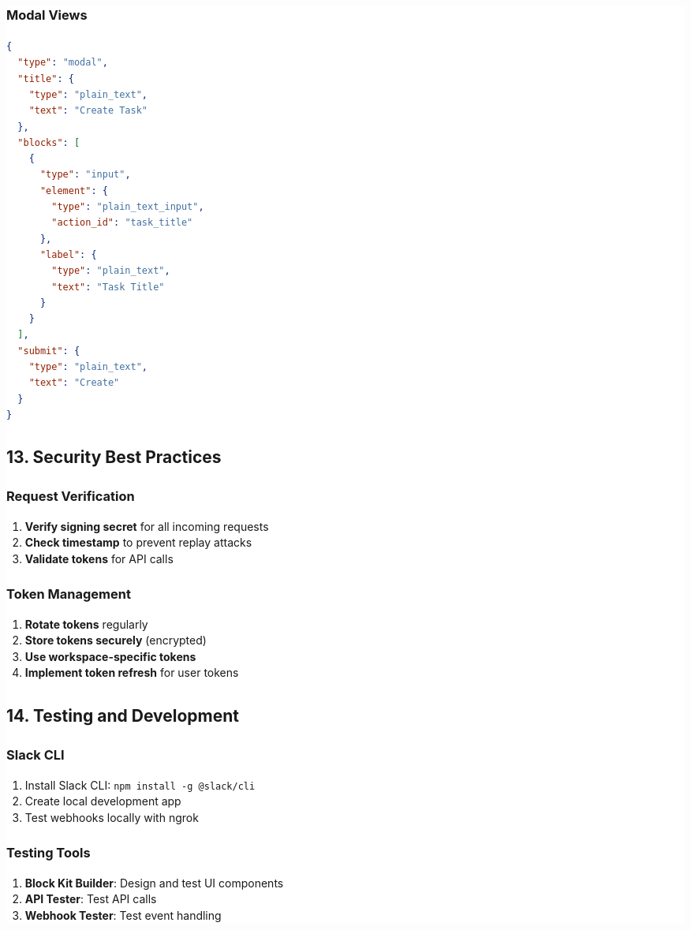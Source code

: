 ### Modal Views
```json
{
  "type": "modal",
  "title": {
    "type": "plain_text",
    "text": "Create Task"
  },
  "blocks": [
    {
      "type": "input",
      "element": {
        "type": "plain_text_input",
        "action_id": "task_title"
      },
      "label": {
        "type": "plain_text",
        "text": "Task Title"
      }
    }
  ],
  "submit": {
    "type": "plain_text",
    "text": "Create"
  }
}
```

## 13. Security Best Practices

### Request Verification
1. **Verify signing secret** for all incoming requests
2. **Check timestamp** to prevent replay attacks
3. **Validate tokens** for API calls

### Token Management
1. **Rotate tokens** regularly
2. **Store tokens securely** (encrypted)
3. **Use workspace-specific tokens**
4. **Implement token refresh** for user tokens

## 14. Testing and Development

### Slack CLI
1. Install Slack CLI: `npm install -g @slack/cli`
2. Create local development app
3. Test webhooks locally with ngrok

### Testing Tools
1. **Block Kit Builder**: Design and test UI components
2. **API Tester**: Test API calls
3. **Webhook Tester**: Test event handling
